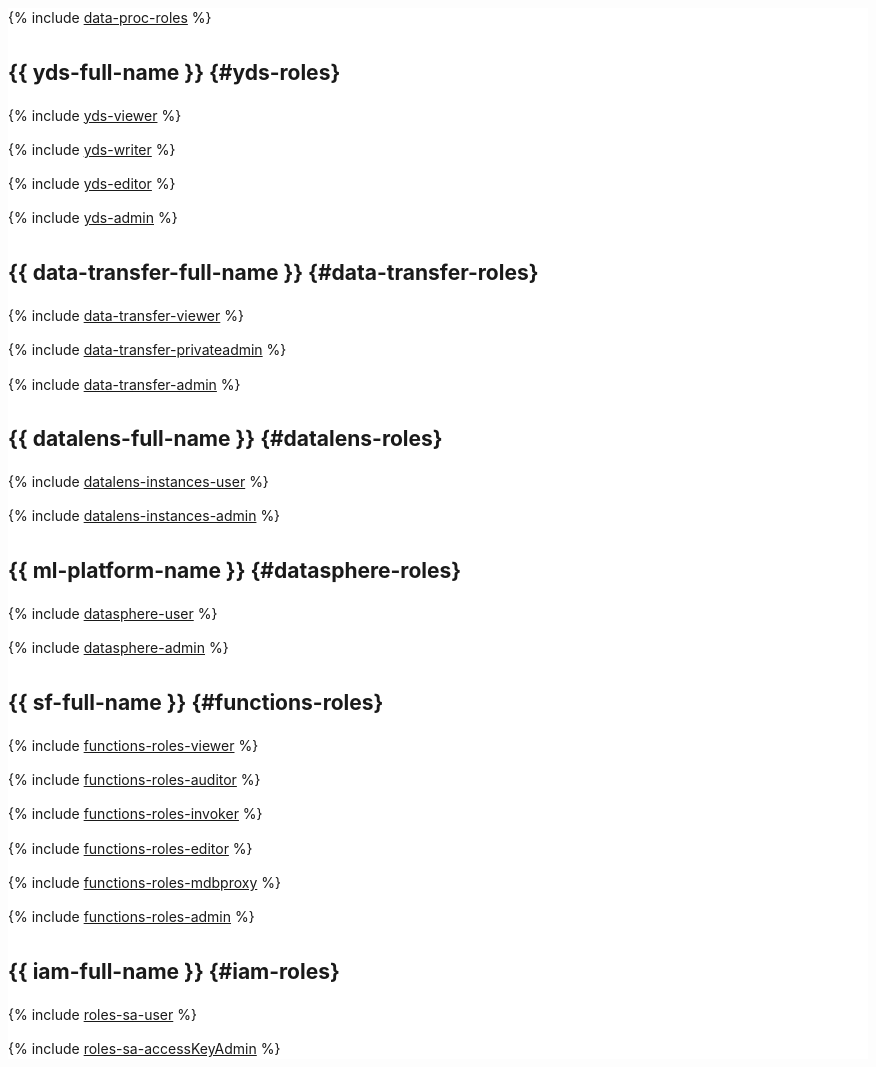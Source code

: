 {% include [data-proc-roles](../../../_includes/iam/roles/data-proc-roles.md) %}


## {{ yds-full-name }} {#yds-roles}

{% include [yds-viewer](../../../_includes/iam/roles/yds-viewer.md) %}

{% include [yds-writer](../../../_includes/iam/roles/yds-writer.md) %}

{% include [yds-editor](../../../_includes/iam/roles/yds-editor.md) %}

{% include [yds-admin](../../../_includes/iam/roles/yds-admin.md) %}

## {{ data-transfer-full-name }} {#data-transfer-roles}

{% include [data-transfer-viewer](../../../_includes/iam/roles/data-transfer-viewer.md) %}

{% include [data-transfer-privateadmin](../../../_includes/iam/roles/data-transfer-privateadmin.md) %}

{% include [data-transfer-admin](../../../_includes/iam/roles/data-transfer-admin.md) %}


## {{ datalens-full-name }} {#datalens-roles}

{% include [datalens-instances-user](../../../_includes/roles-datalens-user.md) %}

{% include [datalens-instances-admin](../../../_includes/roles-datalens-admin.md) %}



## {{ ml-platform-name }} {#datasphere-roles}

{% include [datasphere-user](../../../_includes/roles-datasphere-user.md) %}

{% include [datasphere-admin](../../../_includes/roles-datasphere-admin.md) %}



## {{ sf-full-name }} {#functions-roles}

{% include [functions-roles-viewer](../../../_includes/roles-functions-viewer.md) %}

{% include [functions-roles-auditor](../../../_includes/roles-functions-auditor.md) %}

{% include [functions-roles-invoker](../../../_includes/roles-functions-invoker.md) %}

{% include [functions-roles-editor](../../../_includes/roles-functions-editor.md) %}

{% include [functions-roles-mdbproxy](../../../_includes/roles-functions-mdbproxy.md) %}

{% include [functions-roles-admin](../../../_includes/roles-functions-admin.md) %}


## {{ iam-full-name }} {#iam-roles}

{% include [roles-sa-user](../../../_includes/roles-sa-user.md) %}

{% include [roles-sa-accessKeyAdmin](../../../_includes/roles-sa-accessKeyAdmin.md) %}

